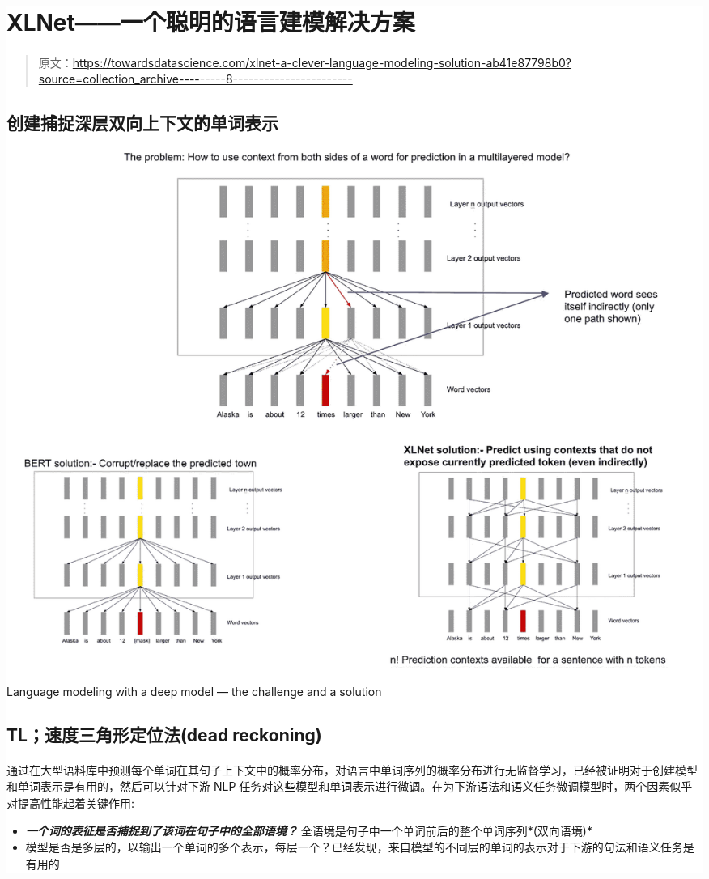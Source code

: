 # XLNet——一个聪明的语言建模解决方案

> 原文：<https://towardsdatascience.com/xlnet-a-clever-language-modeling-solution-ab41e87798b0?source=collection_archive---------8----------------------->

## 创建捕捉深层双向上下文的单词表示

![](img/77e9f1036c654d96f8430d31b57f57c9.png)

Language modeling with a deep model — the challenge and a solution

## TL；速度三角形定位法(dead reckoning)

通过在大型语料库中预测每个单词在其句子上下文中的概率分布，对语言中单词序列的概率分布进行无监督学习，已经被证明对于创建模型和单词表示是有用的，然后可以针对下游 NLP 任务对这些模型和单词表示进行微调。在为下游语法和语义任务微调模型时，两个因素似乎对提高性能起着关键作用:

*   ***一个词的表征是否捕捉到了该词在句子中的全部语境？*** 全语境是句子中一个单词前后的整个单词序列*(双向语境)*
*   模型是否是多层的，以输出一个单词的多个表示，每层一个？已经发现，来自模型的不同层的单词的表示对于下游的句法和语义任务是有用的
